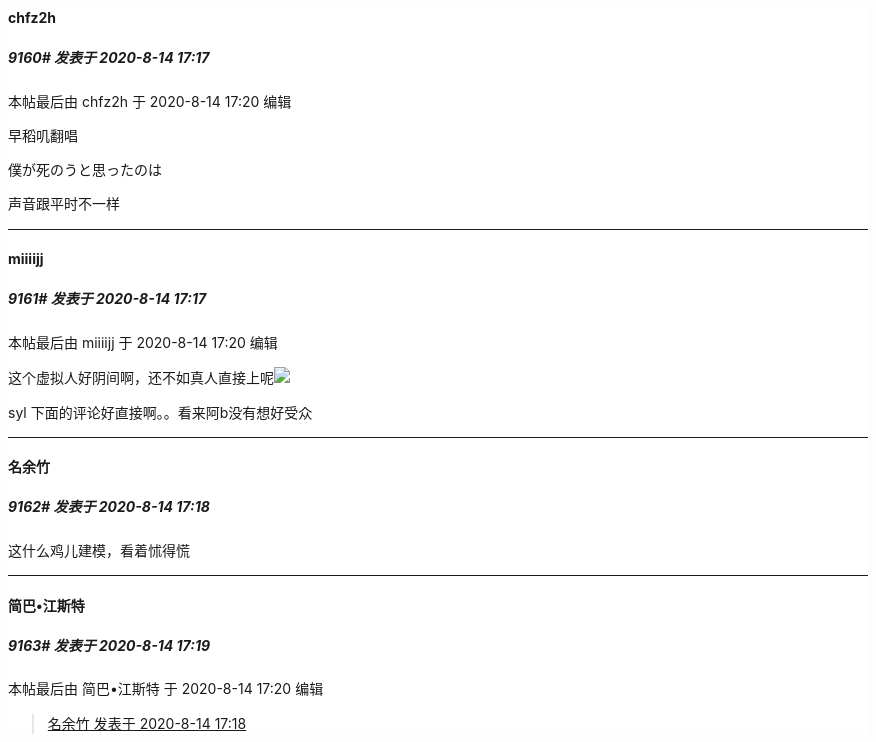####  chfz2h  
##### 9160#       发表于 2020-8-14 17:17



 本帖最后由 chfz2h 于 2020-8-14 17:20 编辑 

早稻叽翻唱

僕が死のうと思ったのは


声音跟平时不一样









-----

####  miiiijj  
##### 9161#       发表于 2020-8-14 17:17



 本帖最后由 miiiijj 于 2020-8-14 17:20 编辑 

这个虚拟人好阴间啊，还不如真人直接上呢<img src="https://static.saraba1st.com/image/smiley/face2017/112.png" referrerpolicy="no-referrer">

syl 下面的评论好直接啊。。看来阿b没有想好受众







-----

####  名余竹  
##### 9162#       发表于 2020-8-14 17:18




这什么鸡儿建模，看着怵得慌







-----

####  简巴•江斯特  
##### 9163#       发表于 2020-8-14 17:19



 本帖最后由 简巴•江斯特 于 2020-8-14 17:20 编辑 
<blockquote><a href="httphttps://bbs.saraba1st.com/2b/forum.php?mod=redirect&amp;goto=findpost&amp;pid=48429761&amp;ptid=1949964" target="_blank">名余竹 发表于 2020-8-14 17:18</a>
